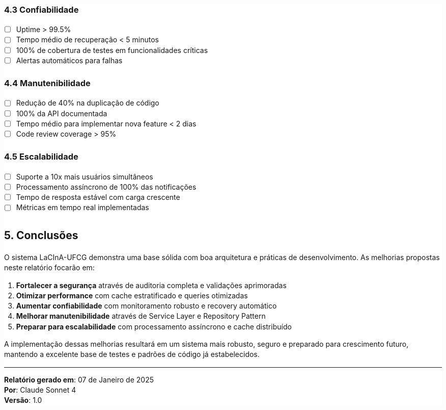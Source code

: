 ### 4.3 Confiabilidade
- [ ] Uptime > 99.5%
- [ ] Tempo médio de recuperação < 5 minutos
- [ ] 100% de cobertura de testes em funcionalidades críticas
- [ ] Alertas automáticos para falhas

### 4.4 Manutenibilidade
- [ ] Redução de 40% na duplicação de código
- [ ] 100% da API documentada
- [ ] Tempo médio para implementar nova feature < 2 dias
- [ ] Code review coverage > 95%

### 4.5 Escalabilidade
- [ ] Suporte a 10x mais usuários simultâneos
- [ ] Processamento assíncrono de 100% das notificações
- [ ] Tempo de resposta estável com carga crescente
- [ ] Métricas em tempo real implementadas

## 5. Conclusões

O sistema LaCInA-UFCG demonstra uma base sólida com boa arquitetura e práticas de desenvolvimento. As melhorias propostas neste relatório focarão em:

1. **Fortalecer a segurança** através de auditoria completa e validações aprimoradas
2. **Otimizar performance** com cache estratificado e queries otimizadas
3. **Aumentar confiabilidade** com monitoramento robusto e recovery automático
4. **Melhorar manutenibilidade** através de Service Layer e Repository Pattern
5. **Preparar para escalabilidade** com processamento assíncrono e cache distribuído

A implementação dessas melhorias resultará em um sistema mais robusto, seguro e preparado para crescimento futuro, mantendo a excelente base de testes e padrões de código já estabelecidos.

---

**Relatório gerado em**: 07 de Janeiro de 2025  
**Por**: Claude Sonnet 4  
**Versão**: 1.0
